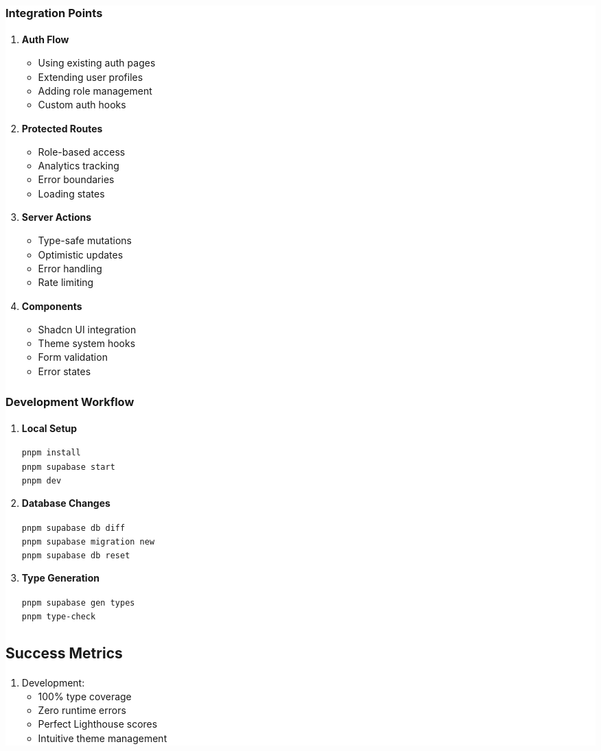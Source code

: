    ```sql
   ```

### Integration Points
1. **Auth Flow**
   - Using existing auth pages
   - Extending user profiles
   - Adding role management
   - Custom auth hooks

2. **Protected Routes**
   - Role-based access
   - Analytics tracking
   - Error boundaries
   - Loading states

3. **Server Actions**
   - Type-safe mutations
   - Optimistic updates
   - Error handling
   - Rate limiting

4. **Components**
   - Shadcn UI integration
   - Theme system hooks
   - Form validation
   - Error states

### Development Workflow
1. **Local Setup**
   ```bash
   pnpm install
   pnpm supabase start
   pnpm dev
   ```

2. **Database Changes**
   ```bash
   pnpm supabase db diff
   pnpm supabase migration new
   pnpm supabase db reset
   ```

3. **Type Generation**
   ```bash
   pnpm supabase gen types
   pnpm type-check
   ```

## Success Metrics
1. Development:
   - 100% type coverage
   - Zero runtime errors
   - Perfect Lighthouse scores
   - Intuitive theme management
